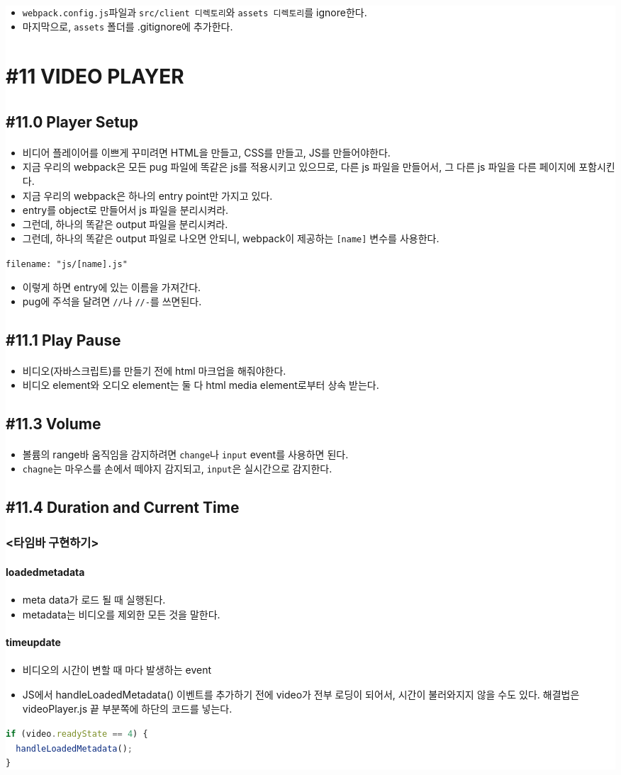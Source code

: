 - `webpack.config.js`파일과 `src/client 디렉토리`와 `assets 디렉토리`를 ignore한다.
- 마지막으로, `assets` 폴더를 .gitignore에 추가한다.

# #11 VIDEO PLAYER

## #11.0 Player Setup

- 비디어 플레이어를 이쁘게 꾸미려면 HTML을 만들고, CSS를 만들고, JS를 만들어야한다.
- 지금 우리의 webpack은 모든 pug 파일에 똑같은 js를 적용시키고 있으므로, 다른 js 파일을 만들어서, 그 다른 js 파일을 다른 페이지에 포함시킨다.
- 지금 우리의 webpack은 하나의 entry point만 가지고 있다.
- entry를 object로 만들어서 js 파일을 분리시켜라.
- 그런데, 하나의 똑같은 output 파일을 분리시켜라.
- 그런데, 하나의 똑같은 output 파일로 나오면 안되니, webpack이 제공하는 `[name]` 변수를 사용한다.

```
filename: "js/[name].js"
```

- 이렇게 하면 entry에 있는 이름을 가져간다.
- pug에 주석을 달려면 `//`나 `//-`를 쓰면된다.

## #11.1 Play Pause

- 비디오(자바스크립트)를 만들기 전에 html 마크업을 해줘야한다.
- 비디오 element와 오디오 element는 둘 다 html media element로부터 상속 받는다.

## #11.3 Volume

- 볼륨의 range바 움직임을 감지하려면 `change`나 `input` event를 사용하면 된다.
- `chagne`는 마우스를 손에서 떼야지 감지되고, `input`은 실시간으로 감지한다.

## #11.4 Duration and Current Time

### <타임바 구현하기>

#### loadedmetadata

- meta data가 로드 될 때 실행된다.
- metadata는 비디오를 제외한 모든 것을 말한다.

#### timeupdate

- 비디오의 시간이 변할 때 마다 발생하는 event

- JS에서 handleLoadedMetadata() 이벤트를 추가하기 전에 video가 전부 로딩이 되어서, 시간이 불러와지지 않을 수도 있다. 해결법은 videoPlayer.js 끝 부분쪽에 하단의 코드를 넣는다.

```js
if (video.readyState == 4) {
  handleLoadedMetadata();
}
```
